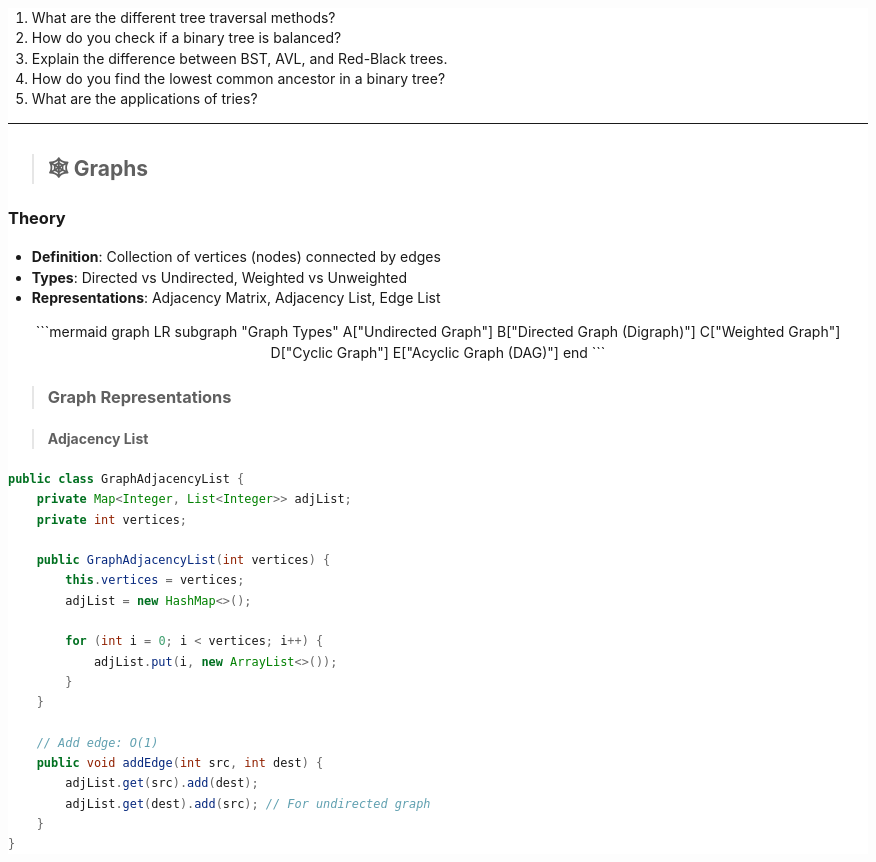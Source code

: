 1. What are the different tree traversal methods?
2. How do you check if a binary tree is balanced?
3. Explain the difference between BST, AVL, and Red-Black trees.
4. How do you find the lowest common ancestor in a binary tree?
5. What are the applications of tries?

---

> ## 🕸️ Graphs

### Theory

- **Definition**: Collection of vertices (nodes) connected by edges
- **Types**: Directed vs Undirected, Weighted vs Unweighted
- **Representations**: Adjacency Matrix, Adjacency List, Edge List

<div align = "center">
```mermaid
graph LR
    subgraph "Graph Types"
        A["Undirected Graph"]
        B["Directed Graph (Digraph)"]
        C["Weighted Graph"]
        D["Cyclic Graph"]
        E["Acyclic Graph (DAG)"]
    end
```
</div>

> ### Graph Representations

> #### Adjacency List

```java path=null start=null
public class GraphAdjacencyList {
    private Map<Integer, List<Integer>> adjList;
    private int vertices;

    public GraphAdjacencyList(int vertices) {
        this.vertices = vertices;
        adjList = new HashMap<>();

        for (int i = 0; i < vertices; i++) {
            adjList.put(i, new ArrayList<>());
        }
    }

    // Add edge: O(1)
    public void addEdge(int src, int dest) {
        adjList.get(src).add(dest);
        adjList.get(dest).add(src); // For undirected graph
    }
}
```
